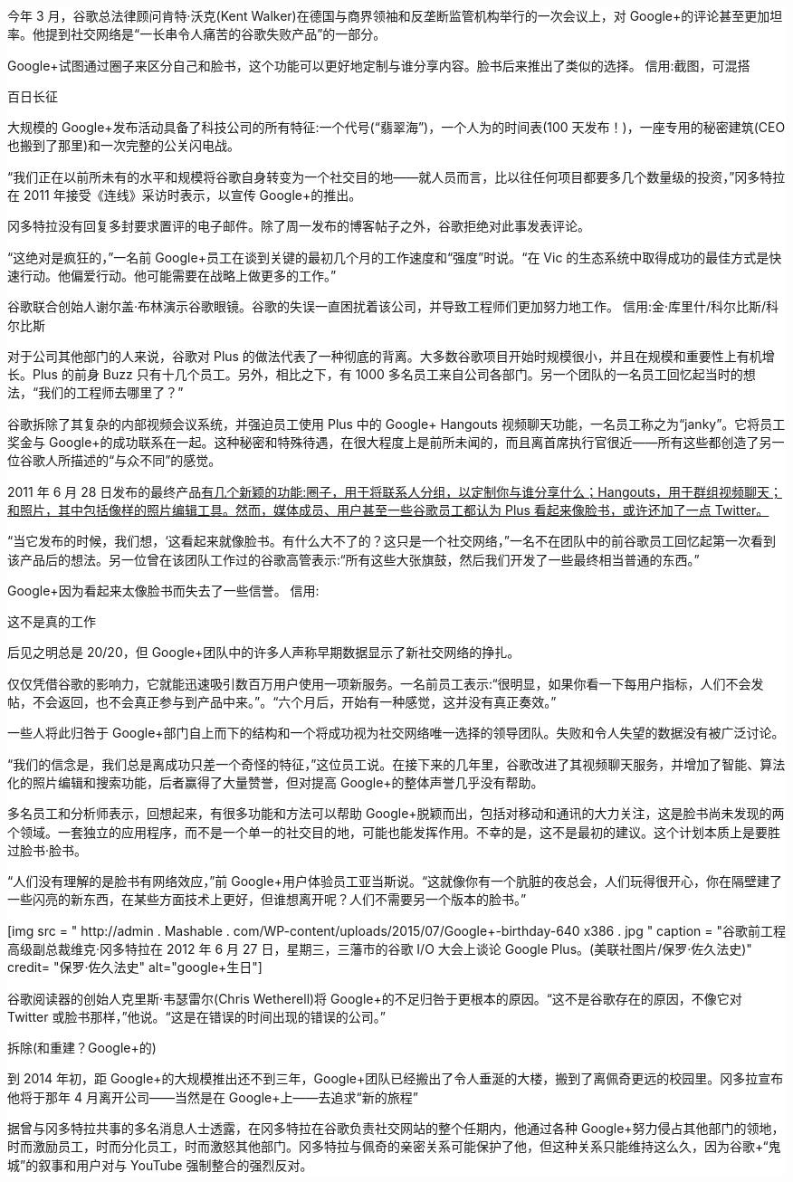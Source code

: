 今年 3 月，谷歌总法律顾问肯特·沃克(Kent Walker)在德国与商界领袖和反垄断监管机构举行的一次会议上，对 Google+的评论甚至更加坦率。他提到社交网络是“一长串令人痛苦的谷歌失败产品”的一部分。

Google+试图通过圈子来区分自己和脸书，这个功能可以更好地定制与谁分享内容。脸书后来推出了类似的选择。 信用:截图，可混搭

百日长征

大规模的 Google+发布活动具备了科技公司的所有特征:一个代号(“翡翠海”)，一个人为的时间表(100 天发布！)，一座专用的秘密建筑(CEO 也搬到了那里)和一次完整的公关闪电战。

“我们正在以前所未有的水平和规模将谷歌自身转变为一个社交目的地——就人员而言，比以往任何项目都要多几个数量级的投资，”冈多特拉在 2011 年接受《连线》采访时表示，以宣传 Google+的推出。

冈多特拉没有回复多封要求置评的电子邮件。除了周一发布的博客帖子之外，谷歌拒绝对此事发表评论。

“这绝对是疯狂的，”一名前 Google+员工在谈到关键的最初几个月的工作速度和“强度”时说。“在 Vic 的生态系统中取得成功的最佳方式是快速行动。他偏爱行动。他可能需要在战略上做更多的工作。”

谷歌联合创始人谢尔盖·布林演示谷歌眼镜。谷歌的失误一直困扰着该公司，并导致工程师们更加努力地工作。 信用:金·库里什/科尔比斯/科尔比斯

对于公司其他部门的人来说，谷歌对 Plus 的做法代表了一种彻底的背离。大多数谷歌项目开始时规模很小，并且在规模和重要性上有机增长。Plus 的前身 Buzz 只有十几个员工。另外，相比之下，有 1000 多名员工来自公司各部门。另一个团队的一名员工回忆起当时的想法，“我们的工程师去哪里了？”

谷歌拆除了其复杂的内部视频会议系统，并强迫员工使用 Plus 中的 Google+ Hangouts 视频聊天功能，一名员工称之为“janky”。它将员工奖金与 Google+的成功联系在一起。这种秘密和特殊待遇，在很大程度上是前所未闻的，而且离首席执行官很近——所有这些都创造了另一位谷歌人所描述的“与众不同”的感觉。

2011 年 6 月 28 日发布的最终产品[有几个新颖的功能:圈子，用于将联系人分组，以定制你与谁分享什么；Hangouts，用于群组视频聊天；和照片，其中包括像样的照片编辑工具。然而，媒体成员、用户甚至一些谷歌员工都认为 Plus 看起来像脸书，或许还加了一点 Twitter。](http://mashable.com/2011/06/28/google-plus)

“当它发布的时候，我们想，‘这看起来就像脸书。有什么大不了的？这只是一个社交网络，”一名不在团队中的前谷歌员工回忆起第一次看到该产品后的想法。另一位曾在该团队工作过的谷歌高管表示:“所有这些大张旗鼓，然后我们开发了一些最终相当普通的东西。”

Google+因为看起来太像脸书而失去了一些信誉。 信用:

这不是真的工作

后见之明总是 20/20，但 Google+团队中的许多人声称早期数据显示了新社交网络的挣扎。

仅仅凭借谷歌的影响力，它就能迅速吸引数百万用户使用一项新服务。一名前员工表示:“很明显，如果你看一下每用户指标，人们不会发帖，不会返回，也不会真正参与到产品中来。”。“六个月后，开始有一种感觉，这并没有真正奏效。”

一些人将此归咎于 Google+部门自上而下的结构和一个将成功视为社交网络唯一选择的领导团队。失败和令人失望的数据没有被广泛讨论。

“我们的信念是，我们总是离成功只差一个奇怪的特征，”这位员工说。在接下来的几年里，谷歌改进了其视频聊天服务，并增加了智能、算法化的照片编辑和搜索功能，后者赢得了大量赞誉，但对提高 Google+的整体声誉几乎没有帮助。

多名员工和分析师表示，回想起来，有很多功能和方法可以帮助 Google+脱颖而出，包括对移动和通讯的大力关注，这是脸书尚未发现的两个领域。一套独立的应用程序，而不是一个单一的社交目的地，可能也能发挥作用。不幸的是，这不是最初的建议。这个计划本质上是要胜过脸书·脸书。

“人们没有理解的是脸书有网络效应，”前 Google+用户体验员工亚当斯说。“这就像你有一个肮脏的夜总会，人们玩得很开心，你在隔壁建了一些闪亮的新东西，在某些方面技术上更好，但谁想离开呢？人们不需要另一个版本的脸书。”

[img src = " http://admin . Mashable . com/WP-content/uploads/2015/07/Google+-birthday-640 x386 . jpg " caption = "谷歌前工程高级副总裁维克·冈多特拉在 2012 年 6 月 27 日，星期三，三藩市的谷歌 I/O 大会上谈论 Google Plus。(美联社图片/保罗·佐久法史)" credit= "保罗·佐久法史" alt="google+生日"]

谷歌阅读器的创始人克里斯·韦瑟雷尔(Chris Wetherell)将 Google+的不足归咎于更根本的原因。“这不是谷歌存在的原因，不像它对 Twitter 或脸书那样，”他说。“这是在错误的时间出现的错误的公司。”

拆除(和重建？Google+的)

到 2014 年初，距 Google+的大规模推出还不到三年，Google+团队已经搬出了令人垂涎的大楼，搬到了离佩奇更远的校园里。冈多拉宣布他将于那年 4 月离开公司——当然是在 Google+上——去追求“新的旅程”

据曾与冈多特拉共事的多名消息人士透露，在冈多特拉在谷歌负责社交网站的整个任期内，他通过各种 Google+努力侵占其他部门的领地，时而激励员工，时而分化员工，时而激怒其他部门。冈多特拉与佩奇的亲密关系可能保护了他，但这种关系只能维持这么久，因为谷歌+“鬼城”的叙事和用户对与 YouTube 强制整合的强烈反对。
